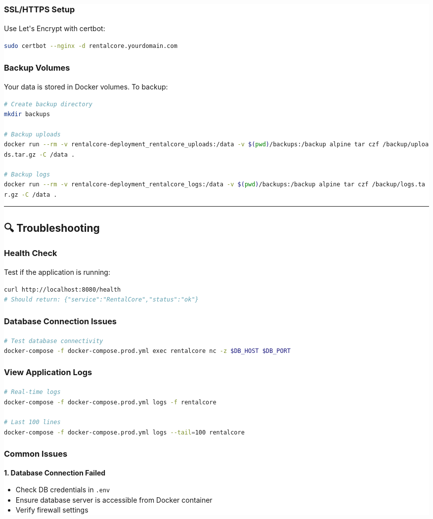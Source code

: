 ### SSL/HTTPS Setup
Use Let's Encrypt with certbot:
```bash
sudo certbot --nginx -d rentalcore.yourdomain.com
```

### Backup Volumes
Your data is stored in Docker volumes. To backup:
```bash
# Create backup directory
mkdir backups

# Backup uploads
docker run --rm -v rentalcore-deployment_rentalcore_uploads:/data -v $(pwd)/backups:/backup alpine tar czf /backup/uploads.tar.gz -C /data .

# Backup logs  
docker run --rm -v rentalcore-deployment_rentalcore_logs:/data -v $(pwd)/backups:/backup alpine tar czf /backup/logs.tar.gz -C /data .
```

---

## 🔍 Troubleshooting

### Health Check
Test if the application is running:
```bash
curl http://localhost:8080/health
# Should return: {"service":"RentalCore","status":"ok"}
```

### Database Connection Issues
```bash
# Test database connectivity
docker-compose -f docker-compose.prod.yml exec rentalcore nc -z $DB_HOST $DB_PORT
```

### View Application Logs
```bash
# Real-time logs
docker-compose -f docker-compose.prod.yml logs -f rentalcore

# Last 100 lines
docker-compose -f docker-compose.prod.yml logs --tail=100 rentalcore
```

### Common Issues

**1. Database Connection Failed**
- Check DB credentials in `.env`
- Ensure database server is accessible from Docker container
- Verify firewall settings
